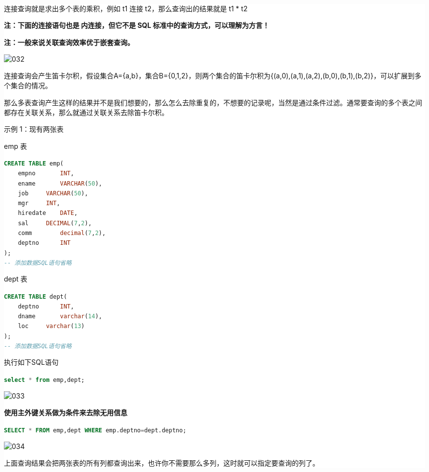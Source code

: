 连接查询就是求出多个表的乘积，例如 t1 连接 t2，那么查询出的结果就是 t1 * t2

**注：下面的连接语句也是 内连接，但它不是 SQL 标准中的查询方式，可以理解为方言！**

**注：一般来说关联查询效率优于嵌套查询。**

![032](https://upload-images.jianshu.io/upload_images/5097954-aaa89842bfc7f0cf.jpg)

连接查询会产生笛卡尔积，假设集合A={a,b}，集合B={0,1,2}，则两个集合的笛卡尔积为{(a,0),(a,1),(a,2),(b,0),(b,1),(b,2)}，可以扩展到多个集合的情况。

那么多表查询产生这样的结果并不是我们想要的，那么怎么去除重复的，不想要的记录呢，当然是通过条件过滤。通常要查询的多个表之间都存在关联关系，那么就通过关联关系去除笛卡尔积。

示例 1：现有两张表

emp 表

```sql
CREATE TABLE emp(
	empno		INT,
	ename		VARCHAR(50),
	job		VARCHAR(50),
	mgr		INT,
	hiredate	DATE,
	sal		DECIMAL(7,2),
	comm		decimal(7,2),
	deptno		INT
);
-- 添加数据SQL语句省略
```

dept 表

```sql
CREATE TABLE dept(
	deptno		INT,
	dname		varchar(14),
	loc		varchar(13)
);
-- 添加数据SQL语句省略
```

执行如下SQL语句

```sql
select * from emp,dept;
```

![033](https://upload-images.jianshu.io/upload_images/5097954-d51959102184e4c1.jpg)

**使用主外键关系做为条件来去除无用信息**

```sql
SELECT * FROM emp,dept WHERE emp.deptno=dept.deptno;
```

![034](https://upload-images.jianshu.io/upload_images/5097954-a07fc86c86bd8e3c.jpg)

上面查询结果会把两张表的所有列都查询出来，也许你不需要那么多列，这时就可以指定要查询的列了。
